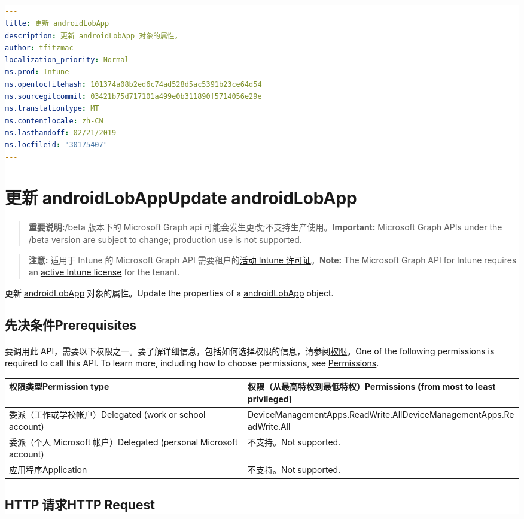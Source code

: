 ```yaml
---
title: 更新 androidLobApp
description: 更新 androidLobApp 对象的属性。
author: tfitzmac
localization_priority: Normal
ms.prod: Intune
ms.openlocfilehash: 101374a08b2ed6c74ad528d5ac5391b23ce64d54
ms.sourcegitcommit: 03421b75d717101a499e0b311890f5714056e29e
ms.translationtype: MT
ms.contentlocale: zh-CN
ms.lasthandoff: 02/21/2019
ms.locfileid: "30175407"
---
```

# <a name="update-androidlobapp"></a><span data-ttu-id="a23cf-103">更新 androidLobApp</span><span class="sxs-lookup"><span data-stu-id="a23cf-103">Update androidLobApp</span></span>

> <span data-ttu-id="a23cf-104">**重要说明:**/beta 版本下的 Microsoft Graph api 可能会发生更改;不支持生产使用。</span><span class="sxs-lookup"><span data-stu-id="a23cf-104">**Important:** Microsoft Graph APIs under the /beta version are subject to change; production use is not supported.</span></span>

> <span data-ttu-id="a23cf-105">**注意:** 适用于 Intune 的 Microsoft Graph API 需要租户的[活动 Intune 许可证](https://go.microsoft.com/fwlink/?linkid=839381)。</span><span class="sxs-lookup"><span data-stu-id="a23cf-105">**Note:** The Microsoft Graph API for Intune requires an [active Intune license](https://go.microsoft.com/fwlink/?linkid=839381) for the tenant.</span></span>

<span data-ttu-id="a23cf-106">更新 [androidLobApp](../resources/intune-apps-androidlobapp.md) 对象的属性。</span><span class="sxs-lookup"><span data-stu-id="a23cf-106">Update the properties of a [androidLobApp](../resources/intune-apps-androidlobapp.md) object.</span></span>

## <a name="prerequisites"></a><span data-ttu-id="a23cf-107">先决条件</span><span class="sxs-lookup"><span data-stu-id="a23cf-107">Prerequisites</span></span>
<span data-ttu-id="a23cf-p101">要调用此 API，需要以下权限之一。要了解详细信息，包括如何选择权限的信息，请参阅[权限](/concepts/permissions-reference.md)。</span><span class="sxs-lookup"><span data-stu-id="a23cf-p101">One of the following permissions is required to call this API. To learn more, including how to choose permissions, see [Permissions](/concepts/permissions-reference.md).</span></span>

|<span data-ttu-id="a23cf-110">权限类型</span><span class="sxs-lookup"><span data-stu-id="a23cf-110">Permission type</span></span>|<span data-ttu-id="a23cf-111">权限（从最高特权到最低特权）</span><span class="sxs-lookup"><span data-stu-id="a23cf-111">Permissions (from most to least privileged)</span></span>|
|:---|:---|
|<span data-ttu-id="a23cf-112">委派（工作或学校帐户）</span><span class="sxs-lookup"><span data-stu-id="a23cf-112">Delegated (work or school account)</span></span>|<span data-ttu-id="a23cf-113">DeviceManagementApps.ReadWrite.All</span><span class="sxs-lookup"><span data-stu-id="a23cf-113">DeviceManagementApps.ReadWrite.All</span></span>|
|<span data-ttu-id="a23cf-114">委派（个人 Microsoft 帐户）</span><span class="sxs-lookup"><span data-stu-id="a23cf-114">Delegated (personal Microsoft account)</span></span>|<span data-ttu-id="a23cf-115">不支持。</span><span class="sxs-lookup"><span data-stu-id="a23cf-115">Not supported.</span></span>|
|<span data-ttu-id="a23cf-116">应用程序</span><span class="sxs-lookup"><span data-stu-id="a23cf-116">Application</span></span>|<span data-ttu-id="a23cf-117">不支持。</span><span class="sxs-lookup"><span data-stu-id="a23cf-117">Not supported.</span></span>|

## <a name="http-request"></a><span data-ttu-id="a23cf-118">HTTP 请求</span><span class="sxs-lookup"><span data-stu-id="a23cf-118">HTTP Request</span></span>
